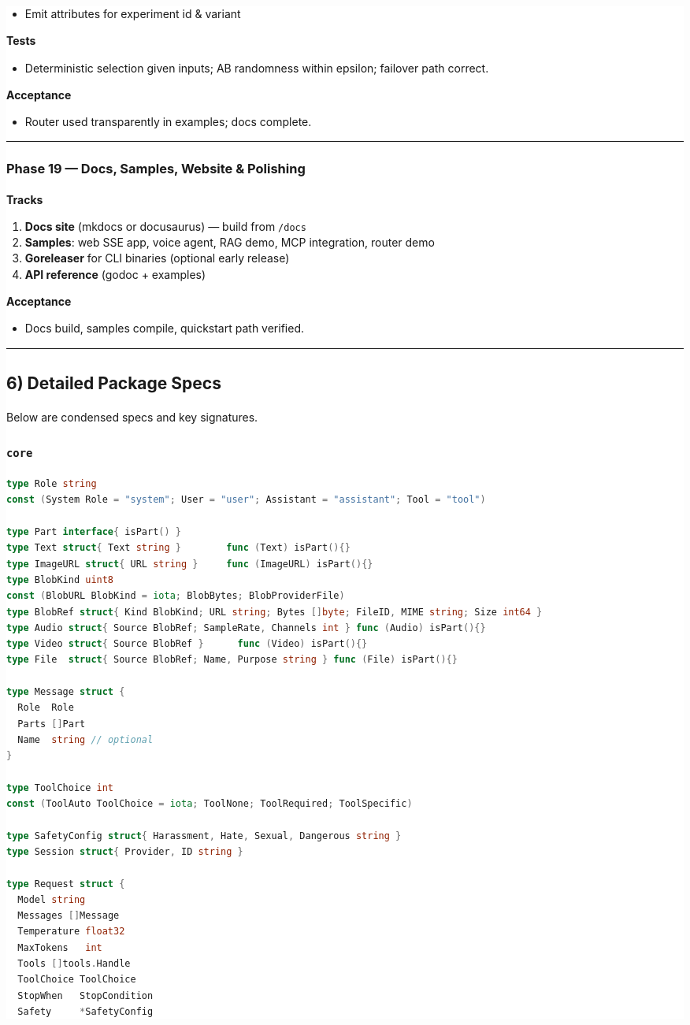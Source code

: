    * Emit attributes for experiment id & variant

**Tests**

* Deterministic selection given inputs; AB randomness within epsilon; failover path correct.

**Acceptance**

* Router used transparently in examples; docs complete.

---

### **Phase 19 — Docs, Samples, Website & Polishing**

**Tracks**

1. **Docs site** (mkdocs or docusaurus) — build from `/docs`
2. **Samples**: web SSE app, voice agent, RAG demo, MCP integration, router demo
3. **Goreleaser** for CLI binaries (optional early release)
4. **API reference** (godoc + examples)

**Acceptance**

* Docs build, samples compile, quickstart path verified.

---

## 6) Detailed Package Specs

Below are condensed specs and key signatures.

### `core`

```go
type Role string
const (System Role = "system"; User = "user"; Assistant = "assistant"; Tool = "tool")

type Part interface{ isPart() }
type Text struct{ Text string }        func (Text) isPart(){}
type ImageURL struct{ URL string }     func (ImageURL) isPart(){}
type BlobKind uint8
const (BlobURL BlobKind = iota; BlobBytes; BlobProviderFile)
type BlobRef struct{ Kind BlobKind; URL string; Bytes []byte; FileID, MIME string; Size int64 }
type Audio struct{ Source BlobRef; SampleRate, Channels int } func (Audio) isPart(){}
type Video struct{ Source BlobRef }      func (Video) isPart(){}
type File  struct{ Source BlobRef; Name, Purpose string } func (File) isPart(){}

type Message struct {
  Role  Role
  Parts []Part
  Name  string // optional
}

type ToolChoice int
const (ToolAuto ToolChoice = iota; ToolNone; ToolRequired; ToolSpecific)

type SafetyConfig struct{ Harassment, Hate, Sexual, Dangerous string }
type Session struct{ Provider, ID string }

type Request struct {
  Model string
  Messages []Message
  Temperature float32
  MaxTokens   int
  Tools []tools.Handle
  ToolChoice ToolChoice
  StopWhen   StopCondition
  Safety     *SafetyConfig
```